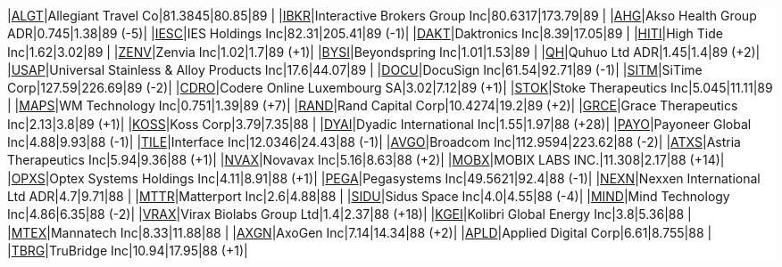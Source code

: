 |[ALGT](https://finance.yahoo.com/quote/ALGT/)|Allegiant Travel Co|81.3845|80.85|89 |
|[IBKR](https://finance.yahoo.com/quote/IBKR/)|Interactive Brokers Group Inc|80.6317|173.79|89 |
|[AHG](https://finance.yahoo.com/quote/AHG/)|Akso Health Group ADR|0.745|1.38|89 (-5)|
|[IESC](https://finance.yahoo.com/quote/IESC/)|IES Holdings Inc|82.31|205.41|89 (-1)|
|[DAKT](https://finance.yahoo.com/quote/DAKT/)|Daktronics Inc|8.39|17.05|89 |
|[HITI](https://finance.yahoo.com/quote/HITI/)|High Tide Inc|1.62|3.02|89 |
|[ZENV](https://finance.yahoo.com/quote/ZENV/)|Zenvia Inc|1.02|1.7|89 (+1)|
|[BYSI](https://finance.yahoo.com/quote/BYSI/)|Beyondspring Inc|1.01|1.53|89 |
|[QH](https://finance.yahoo.com/quote/QH/)|Quhuo Ltd ADR|1.45|1.4|89 (+2)|
|[USAP](https://finance.yahoo.com/quote/USAP/)|Universal Stainless & Alloy Products Inc|17.6|44.07|89 |
|[DOCU](https://finance.yahoo.com/quote/DOCU/)|DocuSign Inc|61.54|92.71|89 (-1)|
|[SITM](https://finance.yahoo.com/quote/SITM/)|SiTime Corp|127.59|226.69|89 (-2)|
|[CDRO](https://finance.yahoo.com/quote/CDRO/)|Codere Online Luxembourg SA|3.02|7.12|89 (+1)|
|[STOK](https://finance.yahoo.com/quote/STOK/)|Stoke Therapeutics Inc|5.045|11.11|89 |
|[MAPS](https://finance.yahoo.com/quote/MAPS/)|WM Technology Inc|0.751|1.39|89 (+7)|
|[RAND](https://finance.yahoo.com/quote/RAND/)|Rand Capital Corp|10.4274|19.2|89 (+2)|
|[GRCE](https://finance.yahoo.com/quote/GRCE/)|Grace Therapeutics  Inc|2.13|3.8|89 (+1)|
|[KOSS](https://finance.yahoo.com/quote/KOSS/)|Koss Corp|3.79|7.35|88 |
|[DYAI](https://finance.yahoo.com/quote/DYAI/)|Dyadic International Inc|1.55|1.97|88 (+28)|
|[PAYO](https://finance.yahoo.com/quote/PAYO/)|Payoneer Global Inc|4.88|9.93|88 (-1)|
|[TILE](https://finance.yahoo.com/quote/TILE/)|Interface Inc|12.0346|24.43|88 (-1)|
|[AVGO](https://finance.yahoo.com/quote/AVGO/)|Broadcom Inc|112.9594|223.62|88 (-2)|
|[ATXS](https://finance.yahoo.com/quote/ATXS/)|Astria Therapeutics Inc|5.94|9.36|88 (+1)|
|[NVAX](https://finance.yahoo.com/quote/NVAX/)|Novavax Inc|5.16|8.63|88 (+2)|
|[MOBX](https://finance.yahoo.com/quote/MOBX/)|MOBIX LABS  INC.|11.308|2.17|88 (+14)|
|[OPXS](https://finance.yahoo.com/quote/OPXS/)|Optex Systems Holdings Inc|4.11|8.91|88 (+1)|
|[PEGA](https://finance.yahoo.com/quote/PEGA/)|Pegasystems Inc|49.5621|92.4|88 (-1)|
|[NEXN](https://finance.yahoo.com/quote/NEXN/)|Nexxen International Ltd ADR|4.7|9.71|88 |
|[MTTR](https://finance.yahoo.com/quote/MTTR/)|Matterport Inc|2.6|4.88|88 |
|[SIDU](https://finance.yahoo.com/quote/SIDU/)|Sidus Space Inc|4.0|4.55|88 (-4)|
|[MIND](https://finance.yahoo.com/quote/MIND/)|Mind Technology Inc|4.86|6.35|88 (-2)|
|[VRAX](https://finance.yahoo.com/quote/VRAX/)|Virax Biolabs Group Ltd|1.4|2.37|88 (+18)|
|[KGEI](https://finance.yahoo.com/quote/KGEI/)|Kolibri Global Energy Inc|3.8|5.36|88 |
|[MTEX](https://finance.yahoo.com/quote/MTEX/)|Mannatech Inc|8.33|11.88|88 |
|[AXGN](https://finance.yahoo.com/quote/AXGN/)|AxoGen Inc|7.14|14.34|88 (+2)|
|[APLD](https://finance.yahoo.com/quote/APLD/)|Applied Digital Corp|6.61|8.755|88 |
|[TBRG](https://finance.yahoo.com/quote/TBRG/)|TruBridge Inc|10.94|17.95|88 (+1)|